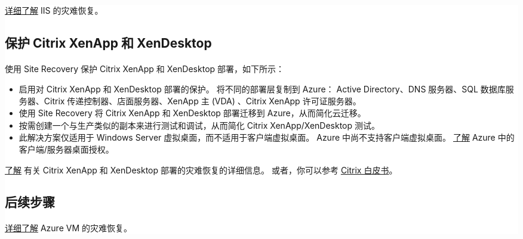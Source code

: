 [详细了解](site-recovery-iis.md) IIS 的灾难恢复。

## <a name="protect-citrix-xenapp-and-xendesktop"></a>保护 Citrix XenApp 和 XenDesktop

使用 Site Recovery 保护 Citrix XenApp 和 XenDesktop 部署，如下所示：

- 启用对 Citrix XenApp 和 XenDesktop 部署的保护。 将不同的部署层复制到 Azure： Active Directory、DNS 服务器、SQL 数据库服务器、Citrix 传递控制器、店面服务器、XenApp 主 (VDA) 、Citrix XenApp 许可证服务器。
- 使用 Site Recovery 将 Citrix XenApp 和 XenDesktop 部署迁移到 Azure，从而简化云迁移。
- 按需创建一个与生产类似的副本来进行测试和调试，从而简化 Citrix XenApp/XenDesktop 测试。
- 此解决方案仅适用于 Windows Server 虚拟桌面，而不适用于客户端虚拟桌面。 Azure 中尚不支持客户端虚拟桌面。 [了解](https://azure.microsoft.com/pricing/licensing-faq/) Azure 中的客户端/服务器桌面授权。

[了解](site-recovery-citrix-xenapp-and-xendesktop.md) 有关 Citrix XenApp 和 XenDesktop 部署的灾难恢复的详细信息。 或者，你可以参考 [Citrix 白皮书](https://aka.ms/citrix-xenapp-xendesktop-with-asr)。

## <a name="next-steps"></a>后续步骤

[详细了解](azure-to-azure-quickstart.md) Azure VM 的灾难恢复。
